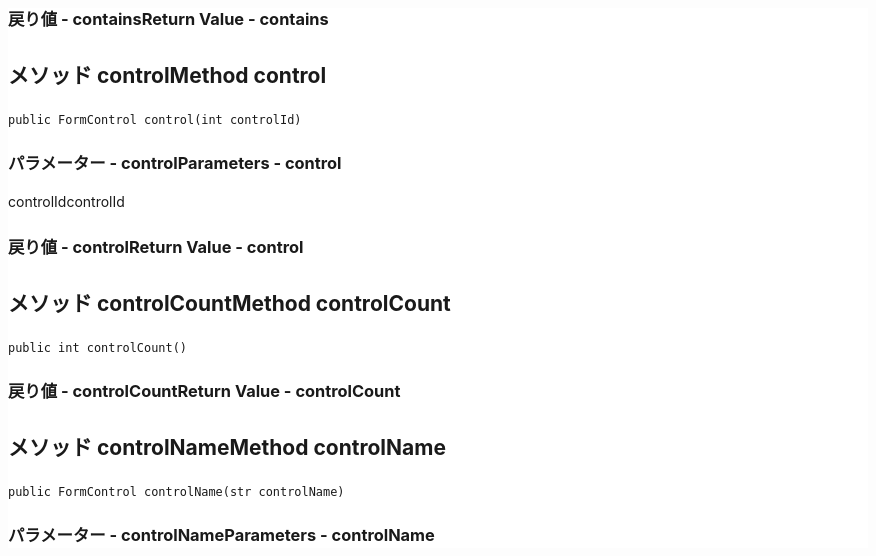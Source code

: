 ### <a name="return-value---contains"></a><span data-ttu-id="b0c63-456">戻り値 - contains</span><span class="sxs-lookup"><span data-stu-id="b0c63-456">Return Value - contains</span></span>

## <a name="method-control"></a><span data-ttu-id="b0c63-457">メソッド control</span><span class="sxs-lookup"><span data-stu-id="b0c63-457">Method control</span></span>

```xpp
public FormControl control(int controlId)
```

### <a name="parameters---control"></a><span data-ttu-id="b0c63-458">パラメーター - control</span><span class="sxs-lookup"><span data-stu-id="b0c63-458">Parameters - control</span></span>

<span data-ttu-id="b0c63-459">controlId</span><span class="sxs-lookup"><span data-stu-id="b0c63-459">controlId</span></span>  

### <a name="return-value---control"></a><span data-ttu-id="b0c63-460">戻り値 - control</span><span class="sxs-lookup"><span data-stu-id="b0c63-460">Return Value - control</span></span>

## <a name="method-controlcount"></a><span data-ttu-id="b0c63-461">メソッド controlCount</span><span class="sxs-lookup"><span data-stu-id="b0c63-461">Method controlCount</span></span>

```xpp
public int controlCount()
```

### <a name="return-value---controlcount"></a><span data-ttu-id="b0c63-462">戻り値 - controlCount</span><span class="sxs-lookup"><span data-stu-id="b0c63-462">Return Value - controlCount</span></span>

## <a name="method-controlname"></a><span data-ttu-id="b0c63-463">メソッド controlName</span><span class="sxs-lookup"><span data-stu-id="b0c63-463">Method controlName</span></span>

```xpp
public FormControl controlName(str controlName)
```

### <a name="parameters---controlname"></a><span data-ttu-id="b0c63-464">パラメーター - controlName</span><span class="sxs-lookup"><span data-stu-id="b0c63-464">Parameters - controlName</span></span>
